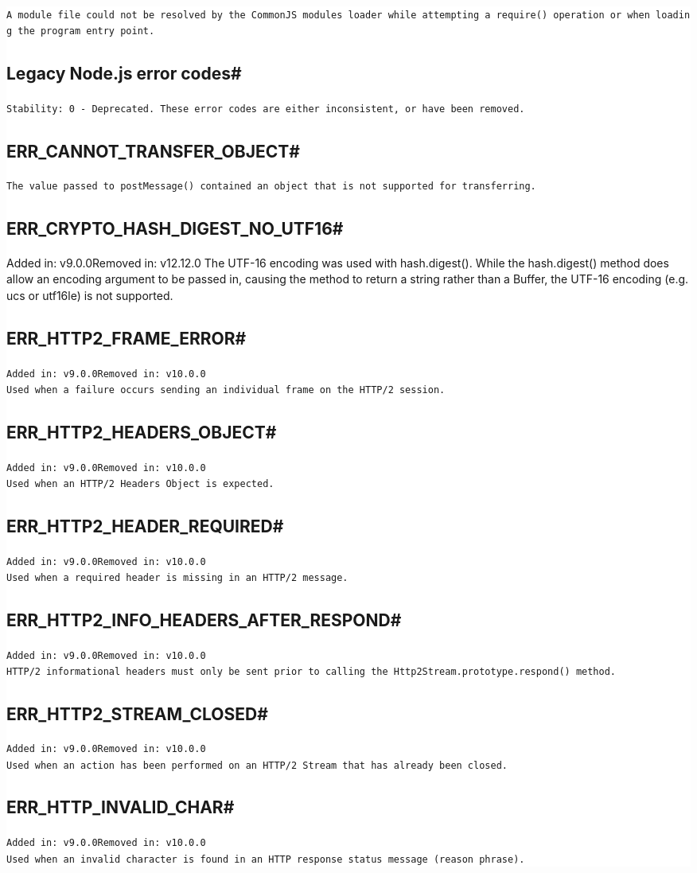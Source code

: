```
A module file could not be resolved by the CommonJS modules loader while attempting a require() operation or when loading the program entry point.
```
## Legacy Node.js error codes#
```
Stability: 0 - Deprecated. These error codes are either inconsistent, or have been removed.
```
## ERR_CANNOT_TRANSFER_OBJECT#
```
The value passed to postMessage() contained an object that is not supported for transferring.

```
## ERR_CRYPTO_HASH_DIGEST_NO_UTF16#
Added in: v9.0.0Removed in: v12.12.0
The UTF-16 encoding was used with hash.digest(). While the hash.digest() method does allow an encoding argument to be passed in, causing the method to return a string rather than a Buffer, the UTF-16 encoding (e.g. ucs or utf16le) is not supported.


## ERR_HTTP2_FRAME_ERROR#
```
Added in: v9.0.0Removed in: v10.0.0
Used when a failure occurs sending an individual frame on the HTTP/2 session.

```
## ERR_HTTP2_HEADERS_OBJECT#
```
Added in: v9.0.0Removed in: v10.0.0
Used when an HTTP/2 Headers Object is expected.

```
## ERR_HTTP2_HEADER_REQUIRED#
```
Added in: v9.0.0Removed in: v10.0.0
Used when a required header is missing in an HTTP/2 message.

```
## ERR_HTTP2_INFO_HEADERS_AFTER_RESPOND#
```
Added in: v9.0.0Removed in: v10.0.0
HTTP/2 informational headers must only be sent prior to calling the Http2Stream.prototype.respond() method.

```
## ERR_HTTP2_STREAM_CLOSED#
```
Added in: v9.0.0Removed in: v10.0.0
Used when an action has been performed on an HTTP/2 Stream that has already been closed.

```
## ERR_HTTP_INVALID_CHAR#
```
Added in: v9.0.0Removed in: v10.0.0
Used when an invalid character is found in an HTTP response status message (reason phrase).

```